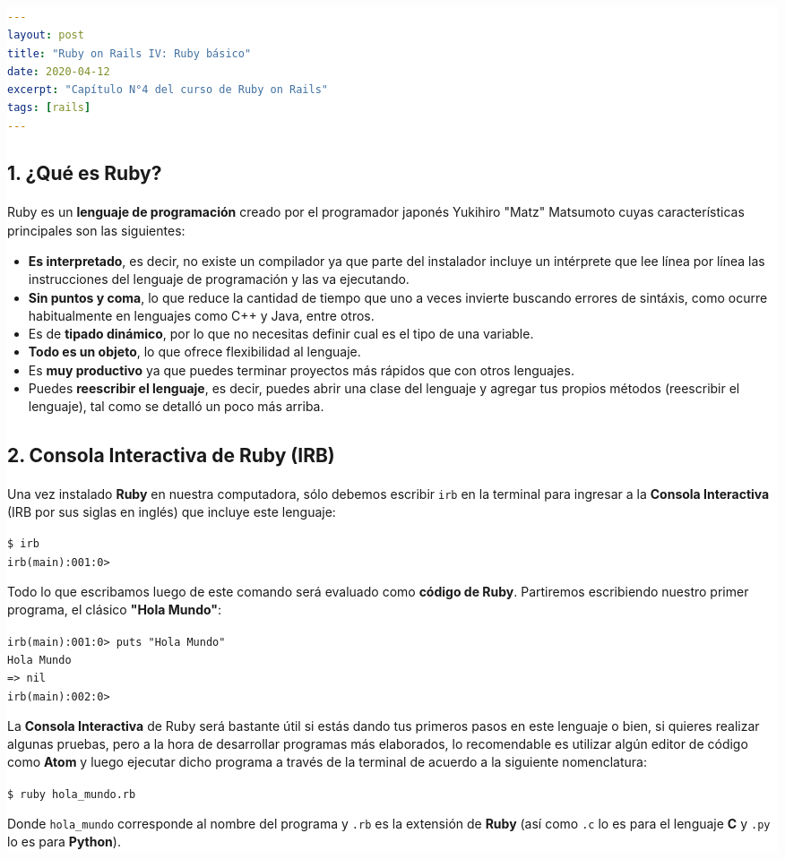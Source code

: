 ```yaml
---
layout: post
title: "Ruby on Rails IV: Ruby básico"
date: 2020-04-12
excerpt: "Capítulo N°4 del curso de Ruby on Rails"
tags: [rails]
---
```


## 1. ¿Qué es Ruby?

Ruby es un **lenguaje de programación** creado por el programador japonés Yukihiro "Matz" Matsumoto cuyas características principales son las siguientes:

* **Es interpretado**, es decir, no existe un compilador ya que parte del instalador incluye un intérprete que lee línea por línea las instrucciones del lenguaje de programación y las va ejecutando.
* **Sin puntos y coma**, lo que reduce la cantidad de tiempo que uno a veces invierte buscando errores de sintáxis, como ocurre habitualmente en lenguajes como C++ y Java, entre otros.
* Es de **tipado dinámico**, por lo que no necesitas definir cual es el tipo de una variable.
* **Todo es un objeto**, lo que ofrece flexibilidad al lenguaje.
* Es **muy productivo** ya que puedes terminar proyectos más rápidos que con otros lenguajes.
* Puedes **reescribir el lenguaje**, es decir, puedes abrir una clase del lenguaje y agregar tus propios métodos (reescribir el lenguaje), tal como se detalló un poco más arriba.

## 2. Consola Interactiva de Ruby (IRB)

Una vez instalado **Ruby** en nuestra computadora, sólo debemos escribir `irb` en la terminal para ingresar a la **Consola Interactiva** (IRB por sus siglas en inglés) que incluye este lenguaje:

```
$ irb
irb(main):001:0>
```

Todo lo que escribamos luego de este comando será evaluado como **código de Ruby**. Partiremos escribiendo nuestro primer programa, el clásico **"Hola Mundo"**:

```
irb(main):001:0> puts "Hola Mundo"
Hola Mundo
=> nil
irb(main):002:0>
```

La **Consola Interactiva** de Ruby será bastante útil si estás dando tus primeros pasos en este lenguaje o bien, si quieres realizar algunas pruebas, pero a la hora de desarrollar programas más elaborados, lo recomendable es utilizar algún editor de código como **Atom** y luego ejecutar dicho programa a través de la terminal de acuerdo a la siguiente nomenclatura:

```
$ ruby hola_mundo.rb
```

Donde `hola_mundo` corresponde al nombre del programa y `.rb` es la extensión de **Ruby** (así como `.c` lo es para el lenguaje **C** y `.py` lo es para **Python**).

